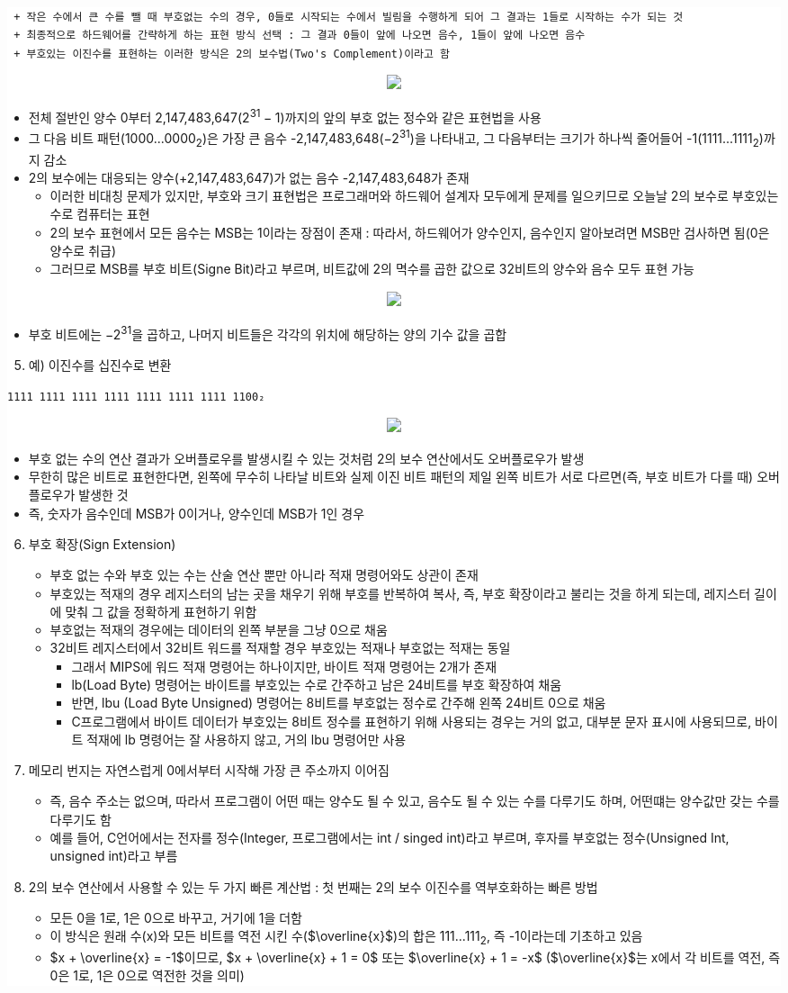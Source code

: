      + 작은 수에서 큰 수를 뺄 때 부호없는 수의 경우, 0들로 시작되는 수에서 빌림을 수행하게 되어 그 결과는 1들로 시작하는 수가 되는 것
     + 최종적으로 하드웨어를 간략하게 하는 표현 방식 선택 : 그 결과 0들이 앞에 나오면 음수, 1들이 앞에 나오면 음수
     + 부호있는 이진수를 표현하는 이러한 방식은 2의 보수법(Two's Complement)이라고 함
<div align="center">
<img src="https://github.com/user-attachments/assets/92c47cc0-bc7f-4422-904e-bea1ef3d9e2a">
</div>

   - 전체 절반인 양수 0부터 2,147,483,647($2^{31} - 1$)까지의 앞의 부호 없는 정수와 같은 표현법을 사용
   - 그 다음 비트 패턴($1000...0000_{2}$)은 가장 큰 음수 -2,147,483,648($-2^{31}$)을 나타내고, 그 다음부터는 크기가 하나씩 줄어들어 -1($1111...1111_{2}$)까지 감소
   - 2의 보수에는 대응되는 양수(+2,147,483,647)가 없는 음수 -2,147,483,648가 존재
     + 이러한 비대칭 문제가 있지만, 부호와 크기 표현법은 프로그래머와 하드웨어 설계자 모두에게 문제를 일으키므로 오늘날 2의 보수로 부호있는 수로 컴퓨터는 표현
     + 2의 보수 표현에서 모든 음수는 MSB는 1이라는 장점이 존재 : 따라서, 하드웨어가 양수인지, 음수인지 알아보려면 MSB만 검사하면 됨(0은 양수로 취급)
     + 그러므로 MSB를 부호 비트(Signe Bit)라고 부르며, 비트값에 2의 멱수를 곱한 값으로 32비트의 양수와 음수 모두 표현 가능
<div align="center">
<img src="https://github.com/user-attachments/assets/abe5fe74-e945-4372-ad74-737df9013726">
</div>

   - 부호 비트에는 $-2^{31}$을 곱하고, 나머지 비트들은 각각의 위치에 해당하는 양의 기수 값을 곱합

5. 예) 이진수를 십진수로 변환
```
1111 1111 1111 1111 1111 1111 1111 1100₂
```
<div align="center">
<img src="https://github.com/user-attachments/assets/e0edee03-7b1d-4a8e-850c-a913a5e1787e">
</div>

   - 부호 없는 수의 연산 결과가 오버플로우를 발생시킬 수 있는 것처럼 2의 보수 연산에서도 오버플로우가 발생
   - 무한히 많은 비트로 표현한다면, 왼쪽에 무수히 나타날 비트와 실제 이진 비트 패턴의 제일 왼쪽 비트가 서로 다르면(즉, 부호 비트가 다를 때) 오버플로우가 발생한 것
   - 즉, 숫자가 음수인데 MSB가 0이거나, 양수인데 MSB가 1인 경우

6. 부호 확장(Sign Extension)
   - 부호 없는 수와 부호 있는 수는 산술 연산 뿐만 아니라 적재 명령어와도 상관이 존재
   - 부호있는 적재의 경우 레지스터의 남는 곳을 채우기 위해 부호를 반복하여 복사, 즉, 부호 확장이라고 불리는 것을 하게 되는데, 레지스터 길이에 맞춰 그 값을 정확하게 표현하기 위함
   - 부호없는 적재의 경우에는 데이터의 왼쪽 부분을 그냥 0으로 채움
   - 32비트 레지스터에서 32비트 워드를 적재할 경우 부호있는 적재나 부호없는 적재는 동일
     + 그래서 MIPS에 워드 적재 명령어는 하나이지만, 바이트 적재 명령어는 2개가 존재
     + lb(Load Byte) 명령어는 바이트를 부호있는 수로 간주하고 남은 24비트를 부호 확장하여 채움
     + 반면, lbu (Load Byte Unsigned) 명령어는 8비트를 부호없는 정수로 간주해 왼쪽 24비트 0으로 채움
     + C프로그램에서 바이트 데이터가 부호있는 8비트 정수를 표현하기 위해 사용되는 경우는 거의 없고, 대부분 문자 표시에 사용되므로, 바이트 적재에 lb 명령어는 잘 사용하지 않고, 거의 lbu 명령어만 사용

7. 메모리 번지는 자연스럽게 0에서부터 시작해 가장 큰 주소까지 이어짐
   - 즉, 음수 주소는 없으며, 따라서 프로그램이 어떤 때는 양수도 될 수 있고, 음수도 될 수 있는 수를 다루기도 하며, 어떤떄는 양수값만 갖는 수를 다루기도 함
   - 예를 들어, C언어에서는 전자를 정수(Integer, 프로그램에서는 int / singed int)라고 부르며, 후자를 부호없는 정수(Unsigned Int, unsigned int)라고 부름

8. 2의 보수 연산에서 사용할 수 있는 두 가지 빠른 계산법 : 첫 번째는 2의 보수 이진수를 역부호화하는 빠른 방법
   - 모든 0을 1로, 1은 0으로 바꾸고, 거기에 1을 더함
   - 이 방식은 원래 수(x)와 모든 비트를 역전 시킨 수($\overline{x}$)의 합은 $111...111_{2}$, 즉 -1이라는데 기초하고 있음
   - $x + \overline{x} = -1$이므로, $x + \overline{x} + 1 = 0$ 또는 $\overline{x} + 1 = -x$ ($\overline{x}$는 x에서 각 비트를 역전, 즉 0은 1로, 1은 0으로 역전한 것을 의미)
